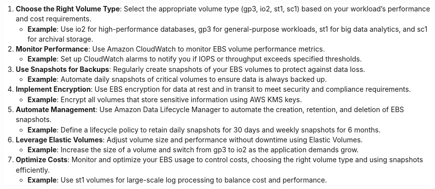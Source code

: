 1. **Choose the Right Volume Type**: Select the appropriate volume type (gp3, io2, st1, sc1) based on your workload’s performance and cost requirements.
   * **Example**: Use io2 for high-performance databases, gp3 for general-purpose workloads, st1 for big data analytics, and sc1 for archival storage.
2. **Monitor Performance**: Use Amazon CloudWatch to monitor EBS volume performance metrics.
   * **Example**: Set up CloudWatch alarms to notify you if IOPS or throughput exceeds specified thresholds.
3. **Use Snapshots for Backups**: Regularly create snapshots of your EBS volumes to protect against data loss.
   * **Example**: Automate daily snapshots of critical volumes to ensure data is always backed up.
4. **Implement Encryption**: Use EBS encryption for data at rest and in transit to meet security and compliance requirements.
   * **Example**: Encrypt all volumes that store sensitive information using AWS KMS keys.
5. **Automate Management**: Use Amazon Data Lifecycle Manager to automate the creation, retention, and deletion of EBS snapshots.
   * **Example**: Define a lifecycle policy to retain daily snapshots for 30 days and weekly snapshots for 6 months.
6. **Leverage Elastic Volumes**: Adjust volume size and performance without downtime using Elastic Volumes.
   * **Example**: Increase the size of a volume and switch from gp3 to io2 as the application demands grow.
7. **Optimize Costs**: Monitor and optimize your EBS usage to control costs, choosing the right volume type and using snapshots efficiently.
   * **Example**: Use st1 volumes for large-scale log processing to balance cost and performance.
